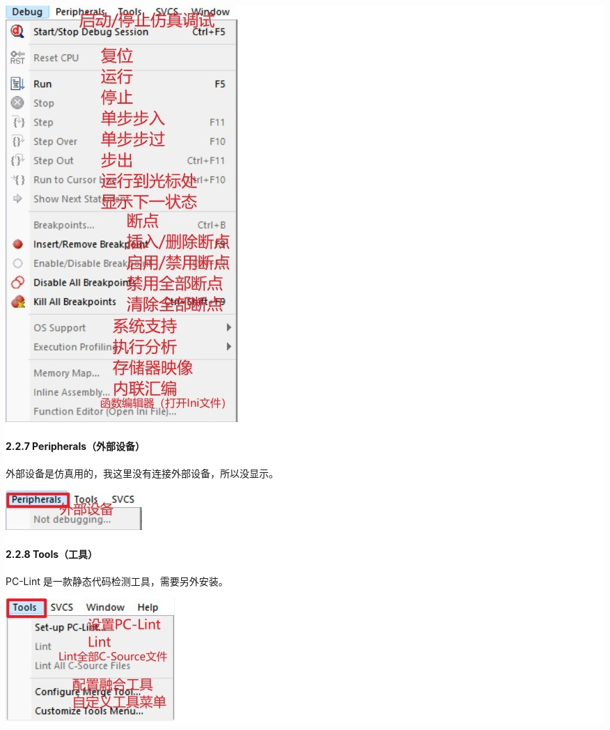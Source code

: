 ![](Zassets/209gdkgks3lncmdyaqjubgg16kckpz2kvzpsbxlphfquqht1m8.jpg)

#### 2.2.7 Peripherals（外部设备）

外部设备是仿真用的，我这里没有连接外部设备，所以没显示。

![](Zassets/25q4hdi5cc9z74vqhs0e4dbtz6h9tqehjh0bzrlctfyccjjrou.jpg)

#### 2.2.8 Tools（工具）

PC-Lint 是一款静态代码检测工具，需要另外安装。

![](Zassets/l9xv8g0h93x7uipfcht740sorzrg14l97vrihpb3m8emromv7.jpg)
